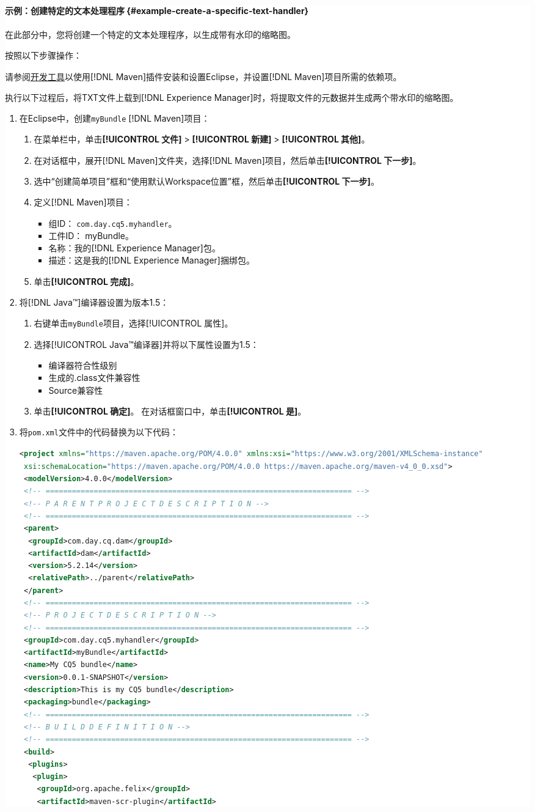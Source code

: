 #### 示例：创建特定的文本处理程序 {#example-create-a-specific-text-handler}

在此部分中，您将创建一个特定的文本处理程序，以生成带有水印的缩略图。

按照以下步骤操作：

请参阅[开发工具](../sites-developing/dev-tools.md)以使用[!DNL Maven]插件安装和设置Eclipse，并设置[!DNL Maven]项目所需的依赖项。

执行以下过程后，将TXT文件上载到[!DNL Experience Manager]时，将提取文件的元数据并生成两个带水印的缩略图。

1. 在Eclipse中，创建`myBundle` [!DNL Maven]项目：

   1. 在菜单栏中，单击&#x200B;**[!UICONTROL 文件]** > **[!UICONTROL 新建]** > **[!UICONTROL 其他]**。
   1. 在对话框中，展开[!DNL Maven]文件夹，选择[!DNL Maven]项目，然后单击&#x200B;**[!UICONTROL 下一步]**。
   1. 选中“创建简单项目”框和“使用默认Workspace位置”框，然后单击&#x200B;**[!UICONTROL 下一步]**。
   1. 定义[!DNL Maven]项目：

      * 组ID： `com.day.cq5.myhandler`。
      * 工件ID： myBundle。
      * 名称：我的[!DNL Experience Manager]包。
      * 描述：这是我的[!DNL Experience Manager]捆绑包。

   1. 单击&#x200B;**[!UICONTROL 完成]**。

1. 将[!DNL Java™]编译器设置为版本1.5：

   1. 右键单击`myBundle`项目，选择[!UICONTROL 属性]。
   1. 选择[!UICONTROL Java™编译器]并将以下属性设置为1.5：

      * 编译器符合性级别
      * 生成的.class文件兼容性
      * Source兼容性

   1. 单击&#x200B;**[!UICONTROL 确定]**。 在对话框窗口中，单击&#x200B;**[!UICONTROL 是]**。

1. 将`pom.xml`文件中的代码替换为以下代码：

   ```xml
   <project xmlns="https://maven.apache.org/POM/4.0.0" xmlns:xsi="https://www.w3.org/2001/XMLSchema-instance"
    xsi:schemaLocation="https://maven.apache.org/POM/4.0.0 https://maven.apache.org/maven-v4_0_0.xsd">
    <modelVersion>4.0.0</modelVersion>
    <!-- ====================================================================== -->
    <!-- P A R E N T P R O J E C T D E S C R I P T I O N -->
    <!-- ====================================================================== -->
    <parent>
     <groupId>com.day.cq.dam</groupId>
     <artifactId>dam</artifactId>
     <version>5.2.14</version>
     <relativePath>../parent</relativePath>
    </parent>
    <!-- ====================================================================== -->
    <!-- P R O J E C T D E S C R I P T I O N -->
    <!-- ====================================================================== -->
    <groupId>com.day.cq5.myhandler</groupId>
    <artifactId>myBundle</artifactId>
    <name>My CQ5 bundle</name>
    <version>0.0.1-SNAPSHOT</version>
    <description>This is my CQ5 bundle</description>
    <packaging>bundle</packaging>
    <!-- ====================================================================== -->
    <!-- B U I L D D E F I N I T I O N -->
    <!-- ====================================================================== -->
    <build>
     <plugins>
      <plugin>
       <groupId>org.apache.felix</groupId>
       <artifactId>maven-scr-plugin</artifactId>
   ```